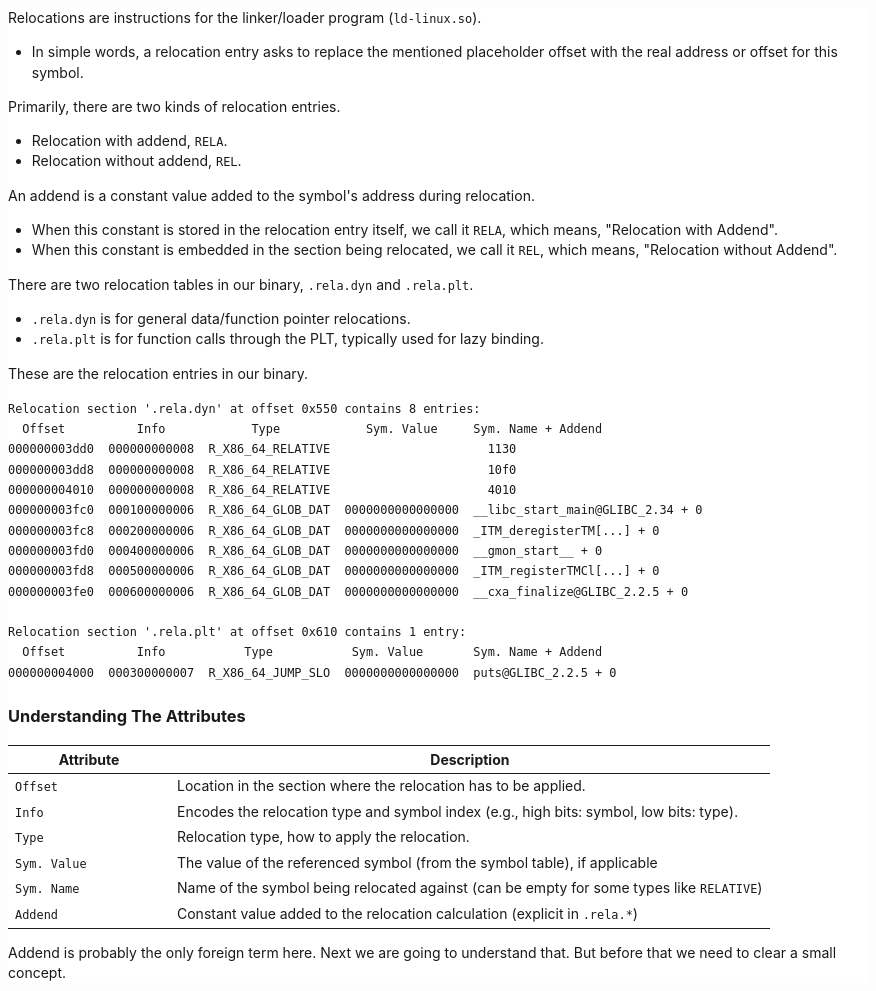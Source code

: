 Relocations are instructions for the linker/loader program (`ld-linux.so`).

* In simple words, a relocation entry asks to replace the mentioned placeholder offset with the real address or offset for this symbol.

Primarily, there are two kinds of relocation entries.

* Relocation with addend, `RELA`.
* Relocation without addend, `REL`.

An addend is a constant value added to the symbol's address during relocation.

* When this constant is stored in the relocation entry itself, we call it `RELA`, which means, "Relocation with Addend".
* When this constant is embedded in the section being relocated, we call it `REL`, which means, "Relocation without Addend".

There are two relocation tables in our binary, `.rela.dyn` and `.rela.plt`.

* `.rela.dyn` is for general data/function pointer relocations.
* `.rela.plt` is for function calls through the PLT, typically used for lazy binding.

These are the relocation entries in our binary.

```
Relocation section '.rela.dyn' at offset 0x550 contains 8 entries:
  Offset          Info            Type            Sym. Value     Sym. Name + Addend
000000003dd0  000000000008  R_X86_64_RELATIVE                      1130
000000003dd8  000000000008  R_X86_64_RELATIVE                      10f0
000000004010  000000000008  R_X86_64_RELATIVE                      4010
000000003fc0  000100000006  R_X86_64_GLOB_DAT  0000000000000000  __libc_start_main@GLIBC_2.34 + 0
000000003fc8  000200000006  R_X86_64_GLOB_DAT  0000000000000000  _ITM_deregisterTM[...] + 0
000000003fd0  000400000006  R_X86_64_GLOB_DAT  0000000000000000  __gmon_start__ + 0
000000003fd8  000500000006  R_X86_64_GLOB_DAT  0000000000000000  _ITM_registerTMCl[...] + 0
000000003fe0  000600000006  R_X86_64_GLOB_DAT  0000000000000000  __cxa_finalize@GLIBC_2.2.5 + 0

Relocation section '.rela.plt' at offset 0x610 contains 1 entry:
  Offset          Info           Type           Sym. Value       Sym. Name + Addend
000000004000  000300000007  R_X86_64_JUMP_SLO  0000000000000000  puts@GLIBC_2.2.5 + 0
```

### Understanding The Attributes

<table><thead><tr><th width="148">Attribute</th><th>Description</th></tr></thead><tbody><tr><td><code>Offset</code></td><td>Location in the section where the relocation has to be applied.</td></tr><tr><td><code>Info</code></td><td>Encodes the relocation type and symbol index (e.g., high bits: symbol, low bits: type).</td></tr><tr><td><code>Type</code></td><td>Relocation type, how to apply the relocation.</td></tr><tr><td><code>Sym. Value</code></td><td>The value of the referenced symbol (from the symbol table), if applicable</td></tr><tr><td><code>Sym. Name</code></td><td>Name of the symbol being relocated against (can be empty for some types like <code>RELATIVE</code>)</td></tr><tr><td><code>Addend</code></td><td>Constant value added to the relocation calculation (explicit in <code>.rela.*</code>)</td></tr></tbody></table>

Addend is probably the only foreign term here. Next we are going to understand that. But before that we need to clear a small concept.
